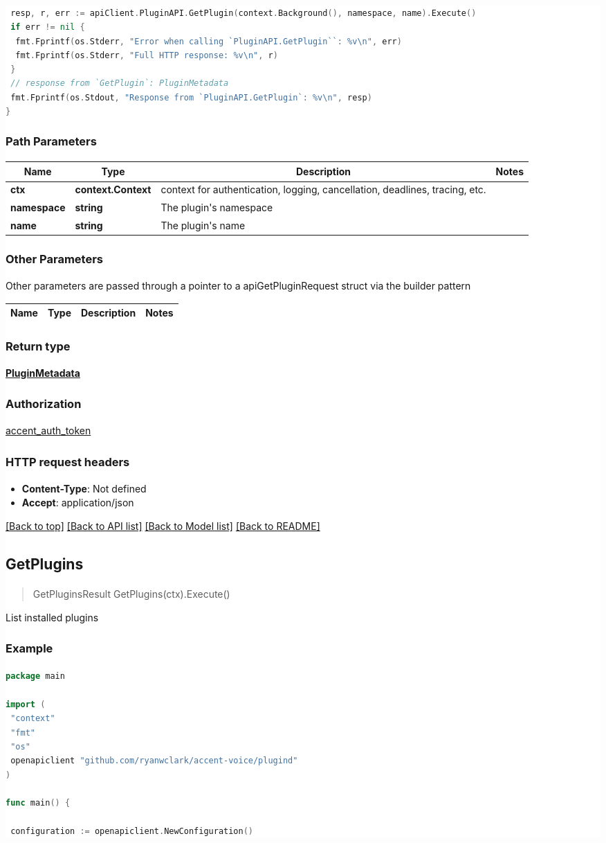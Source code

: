 ```go
 resp, r, err := apiClient.PluginAPI.GetPlugin(context.Background(), namespace, name).Execute()
 if err != nil {
  fmt.Fprintf(os.Stderr, "Error when calling `PluginAPI.GetPlugin``: %v\n", err)
  fmt.Fprintf(os.Stderr, "Full HTTP response: %v\n", r)
 }
 // response from `GetPlugin`: PluginMetadata
 fmt.Fprintf(os.Stdout, "Response from `PluginAPI.GetPlugin`: %v\n", resp)
}
```

### Path Parameters

Name | Type | Description  | Notes
------------- | ------------- | ------------- | -------------
**ctx** | **context.Context** | context for authentication, logging, cancellation, deadlines, tracing, etc.
**namespace** | **string** | The plugin&#39;s namespace |
**name** | **string** | The plugin&#39;s name |

### Other Parameters

Other parameters are passed through a pointer to a apiGetPluginRequest struct via the builder pattern

Name | Type | Description  | Notes
------------- | ------------- | ------------- | -------------

### Return type

[**PluginMetadata**](PluginMetadata.md)

### Authorization

[accent_auth_token](../README.md#accent_auth_token)

### HTTP request headers

- **Content-Type**: Not defined
- **Accept**: application/json

[[Back to top]](#) [[Back to API list]](../README.md#documentation-for-api-endpoints)
[[Back to Model list]](../README.md#documentation-for-models)
[[Back to README]](../README.md)

## GetPlugins

> GetPluginsResult GetPlugins(ctx).Execute()

List installed plugins

### Example

```go
package main

import (
 "context"
 "fmt"
 "os"
 openapiclient "github.com/ryanwclark/accent-voice/plugind"
)

func main() {

 configuration := openapiclient.NewConfiguration()
```